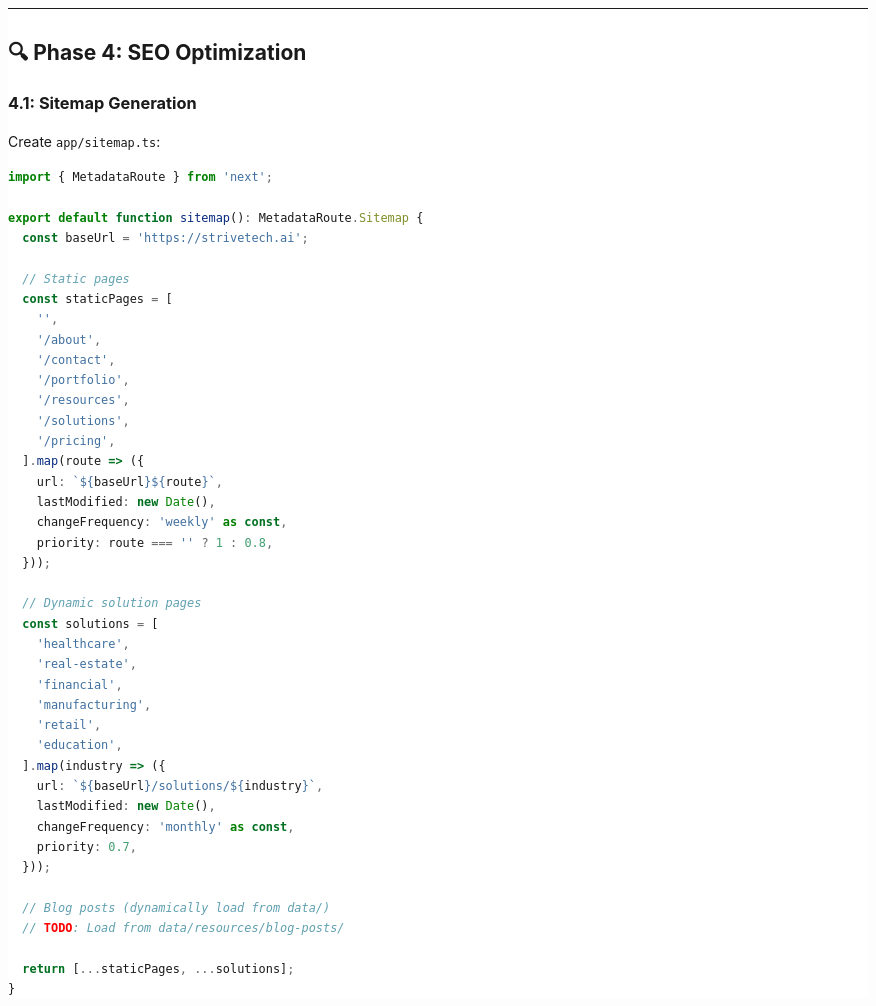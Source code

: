 ```typescript
```

---

## 🔍 Phase 4: SEO Optimization

### 4.1: Sitemap Generation

Create `app/sitemap.ts`:
```typescript
import { MetadataRoute } from 'next';

export default function sitemap(): MetadataRoute.Sitemap {
  const baseUrl = 'https://strivetech.ai';

  // Static pages
  const staticPages = [
    '',
    '/about',
    '/contact',
    '/portfolio',
    '/resources',
    '/solutions',
    '/pricing',
  ].map(route => ({
    url: `${baseUrl}${route}`,
    lastModified: new Date(),
    changeFrequency: 'weekly' as const,
    priority: route === '' ? 1 : 0.8,
  }));

  // Dynamic solution pages
  const solutions = [
    'healthcare',
    'real-estate',
    'financial',
    'manufacturing',
    'retail',
    'education',
  ].map(industry => ({
    url: `${baseUrl}/solutions/${industry}`,
    lastModified: new Date(),
    changeFrequency: 'monthly' as const,
    priority: 0.7,
  }));

  // Blog posts (dynamically load from data/)
  // TODO: Load from data/resources/blog-posts/

  return [...staticPages, ...solutions];
}
```
